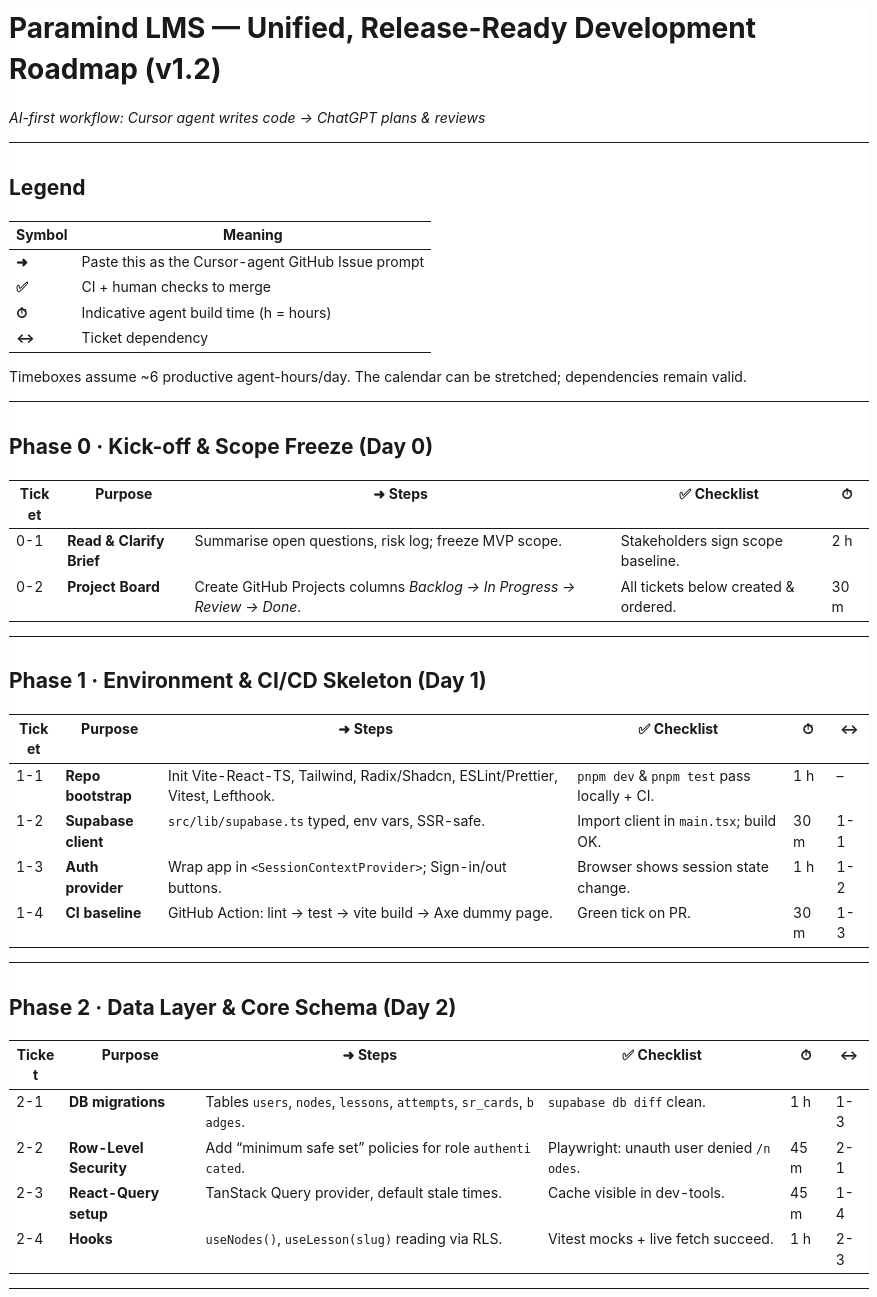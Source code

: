 # **Paramind LMS — Unified, Release-Ready Development Roadmap (v1.2)**

_AI-first workflow: Cursor agent writes code → ChatGPT plans & reviews_

---

## **Legend**

| Symbol | Meaning                                            |
| ------ | -------------------------------------------------- |
| **➜**  | Paste this as the Cursor-agent GitHub Issue prompt |
| **✅** | CI \+ human checks to merge                        |
| **⏱** | Indicative agent build time (h \= hours)           |
| **↔** | Ticket dependency                                  |

Timeboxes assume \~6 productive agent-hours/day. The calendar can be stretched; dependencies remain valid.

---

## **Phase 0 · Kick-off & Scope Freeze (Day 0\)**

| Ticket | Purpose                  | ➜ Steps                                                                 | ✅ Checklist                         | ⏱   |
| ------ | ------------------------ | ----------------------------------------------------------------------- | ------------------------------------ | ---- |
| 0-1    | **Read & Clarify Brief** | Summarise open questions, risk log; freeze MVP scope.                   | Stakeholders sign scope baseline.    | 2 h  |
| 0-2    | **Project Board**        | Create GitHub Projects columns _Backlog → In Progress → Review → Done_. | All tickets below created & ordered. | 30 m |

---

## **Phase 1 · Environment & CI/CD Skeleton (Day 1\)**

| Ticket | Purpose             | ➜ Steps                                                                        | ✅ Checklist                                 | ⏱   | ↔  |
| ------ | ------------------- | ------------------------------------------------------------------------------ | -------------------------------------------- | ---- | --- |
| 1-1    | **Repo bootstrap**  | Init Vite-React-TS, Tailwind, Radix/Shadcn, ESLint/Prettier, Vitest, Lefthook. | `pnpm dev` & `pnpm test` pass locally \+ CI. | 1 h  | –   |
| 1-2    | **Supabase client** | `src/lib/supabase.ts` typed, env vars, SSR-safe.                               | Import client in `main.tsx`; build OK.       | 30 m | 1-1 |
| 1-3    | **Auth provider**   | Wrap app in `<SessionContextProvider>`; Sign-in/out buttons.                   | Browser shows session state change.          | 1 h  | 1-2 |
| 1-4    | **CI baseline**     | GitHub Action: lint → test → vite build → Axe dummy page.                      | Green tick on PR.                            | 30 m | 1-3 |

---

## **Phase 2 · Data Layer & Core Schema (Day 2\)**

| Ticket | Purpose                | ➜ Steps                                                               | ✅ Checklist                             | ⏱   | ↔  |
| ------ | ---------------------- | --------------------------------------------------------------------- | ---------------------------------------- | ---- | --- |
| 2-1    | **DB migrations**      | Tables `users`, `nodes`, `lessons`, `attempts`, `sr_cards`, `badges`. | `supabase db diff` clean.                | 1 h  | 1-3 |
| 2-2    | **Row-Level Security** | Add “minimum safe set” policies for role `authenticated`.             | Playwright: unauth user denied `/nodes`. | 45 m | 2-1 |
| 2-3    | **React-Query setup**  | TanStack Query provider, default stale times.                         | Cache visible in dev-tools.              | 45 m | 1-4 |
| 2-4    | **Hooks**              | `useNodes()`, `useLesson(slug)` reading via RLS.                      | Vitest mocks \+ live fetch succeed.      | 1 h  | 2-3 |

---